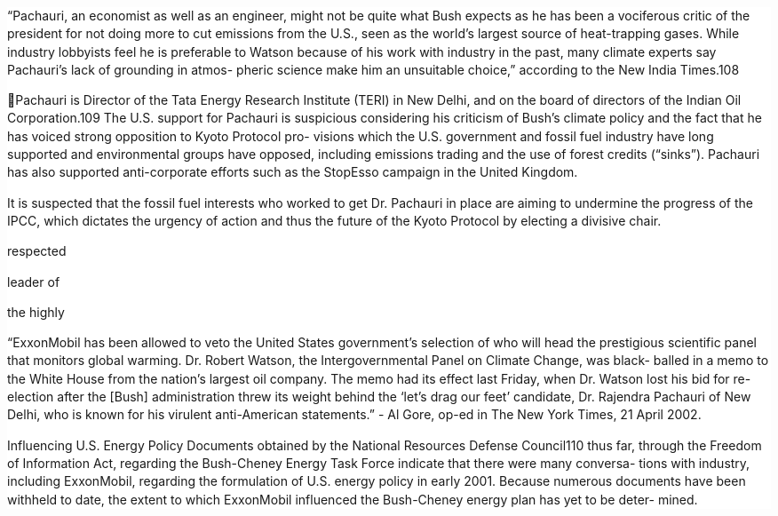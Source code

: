 “Pachauri,  an  economist  as  well  as  an  engineer,
might not be quite what Bush expects as he has been
a vociferous critic of the president for not doing more
to  cut  emissions  from  the  U.S.,  seen  as  the  world’s
largest source of heat-trapping gases. While industry
lobbyists feel he is preferable to Watson because of
his  work  with  industry  in  the  past,  many  climate
experts  say  Pachauri’s  lack  of  grounding  in  atmos-
pheric  science  make  him  an  unsuitable  choice,”
according to the New India Times.108

Pachauri  is  Director  of  the  Tata  Energy  Research
Institute  (TERI)  in  New  Delhi,  and  on  the  board  of
directors  of  the  Indian  Oil  Corporation.109 The  U.S.
support  for  Pachauri  is  suspicious  considering  his
criticism of Bush’s climate policy and the fact that he
has voiced strong opposition to Kyoto Protocol pro-
visions  which  the  U.S.  government  and  fossil  fuel
industry  have  long  supported  and  environmental
groups  have  opposed,  including  emissions  trading
and  the  use  of  forest  credits  (“sinks”).  Pachauri  has
also  supported  anti-corporate  efforts  such  as  the
StopEsso campaign in the United Kingdom.

It  is  suspected  that  the  fossil  fuel  interests  who
worked  to  get  Dr.  Pachauri  in  place  are  aiming  to
undermine the progress of the IPCC, which dictates
the urgency of action and thus the future of the Kyoto
Protocol by electing a divisive chair.

respected

leader  of

the  highly

“ExxonMobil  has  been  allowed  to  veto  the  United  States
government’s  selection  of  who  will  head  the  prestigious
scientific  panel  that  monitors  global  warming.  Dr.  Robert
Watson,
the
Intergovernmental  Panel  on  Climate  Change,  was  black-
balled  in  a  memo  to  the  White  House  from  the  nation’s
largest  oil company. The  memo had its effect  last  Friday,
when Dr. Watson lost his bid for re-election after the [Bush]
administration  threw  its  weight  behind  the  ‘let’s  drag  our
feet’ candidate, Dr. Rajendra Pachauri of New Delhi, who
is known for his virulent anti-American statements.” -
Al Gore, op-ed in The New York Times, 21 April 2002.

Influencing U.S. Energy Policy
Documents  obtained  by  the  National  Resources
Defense  Council110 thus  far,  through  the  Freedom  of
Information  Act,  regarding  the  Bush-Cheney  Energy
Task Force indicate that there were many conversa-
tions  with  industry,  including  ExxonMobil,  regarding
the  formulation  of  U.S.  energy  policy  in  early  2001.
Because  numerous  documents  have  been  withheld
to  date,  the  extent  to  which  ExxonMobil  influenced
the  Bush-Cheney  energy  plan  has  yet  to  be  deter-
mined.
